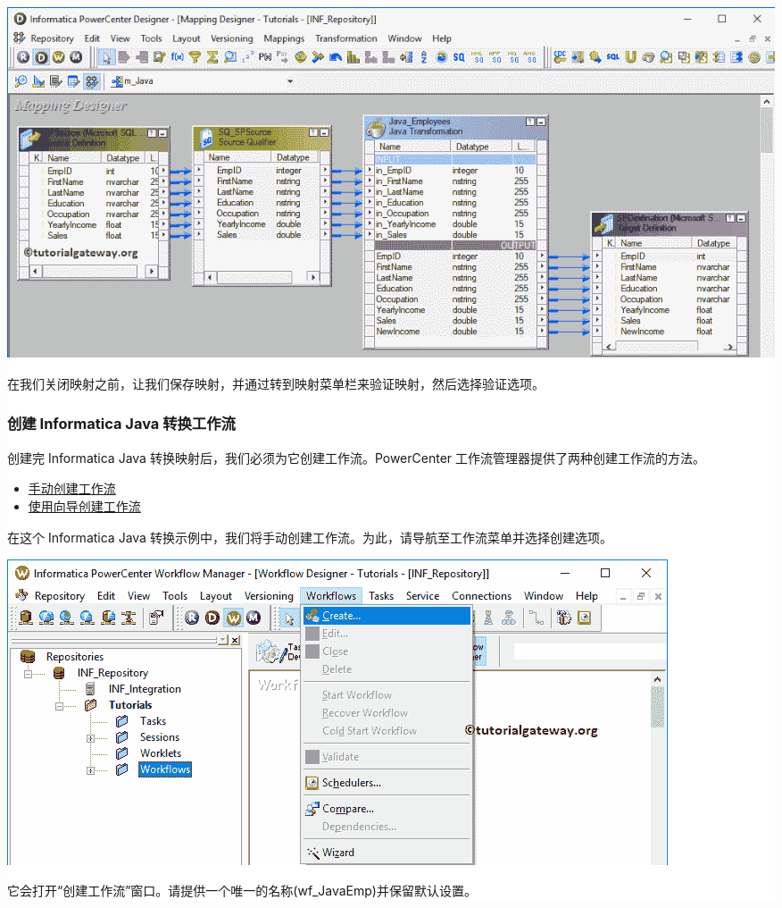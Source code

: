 ![Java Transformation in Informatica 19](img/39eabb8440899bbb39665b5831dfd299.png)

在我们关闭映射之前，让我们保存映射，并通过转到映射菜单栏来验证映射，然后选择验证选项。

### 创建 Informatica Java 转换工作流

创建完 Informatica Java 转换映射后，我们必须为它创建工作流。PowerCenter 工作流管理器提供了两种创建工作流的方法。

*   [手动创建工作流](https://www.tutorialgateway.org/informatica-workflow/)
*   [使用向导创建工作流](https://www.tutorialgateway.org/informatica-workflow-using-wizard/)

在这个 Informatica Java 转换示例中，我们将手动创建工作流。为此，请导航至工作流菜单并选择创建选项。

![Java Transformation in Informatica 20](img/b12811c3c2b34cf33049aa18271b76d3.png)

它会打开“创建工作流”窗口。请提供一个唯一的名称(wf_JavaEmp)并保留默认设置。
